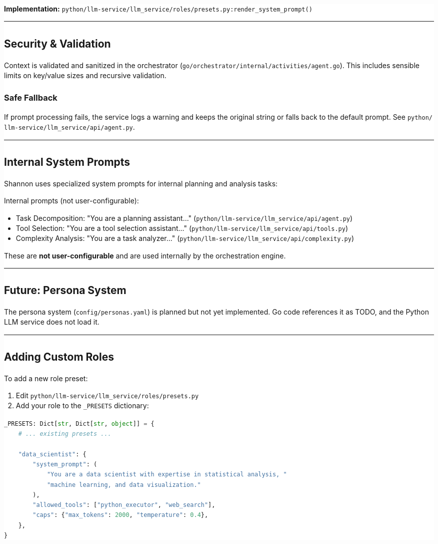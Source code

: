**Implementation:** `python/llm-service/llm_service/roles/presets.py:render_system_prompt()`

---

## Security & Validation

Context is validated and sanitized in the orchestrator (`go/orchestrator/internal/activities/agent.go`). This includes sensible limits on key/value sizes and recursive validation.

### Safe Fallback

If prompt processing fails, the service logs a warning and keeps the original string or falls back to the default prompt. See `python/llm-service/llm_service/api/agent.py`.

---

## Internal System Prompts

Shannon uses specialized system prompts for internal planning and analysis tasks:

Internal prompts (not user-configurable):
- Task Decomposition: "You are a planning assistant..." (`python/llm-service/llm_service/api/agent.py`)
- Tool Selection: "You are a tool selection assistant..." (`python/llm-service/llm_service/api/tools.py`)
- Complexity Analysis: "You are a task analyzer..." (`python/llm-service/llm_service/api/complexity.py`)

These are **not user-configurable** and are used internally by the orchestration engine.

---

## Future: Persona System

The persona system (`config/personas.yaml`) is planned but not yet implemented. Go code references it as TODO, and the Python LLM service does not load it.

---

## Adding Custom Roles

To add a new role preset:

1. Edit `python/llm-service/llm_service/roles/presets.py`
2. Add your role to the `_PRESETS` dictionary:

```python
_PRESETS: Dict[str, Dict[str, object]] = {
    # ... existing presets ...

    "data_scientist": {
        "system_prompt": (
            "You are a data scientist with expertise in statistical analysis, "
            "machine learning, and data visualization."
        ),
        "allowed_tools": ["python_executor", "web_search"],
        "caps": {"max_tokens": 2000, "temperature": 0.4},
    },
}
```
